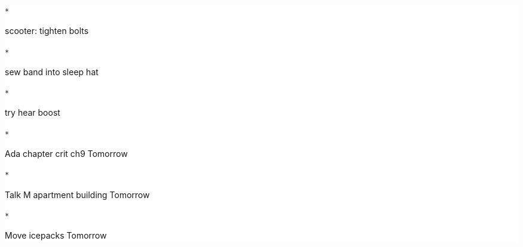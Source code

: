







	* 


scooter: tighten bolts








	* 


sew band into sleep hat








	* 


try hear boost








	* 


Ada chapter crit ch9
Tomorrow










	* 


Talk M apartment building
Tomorrow










	* 


Move icepacks
Tomorrow
